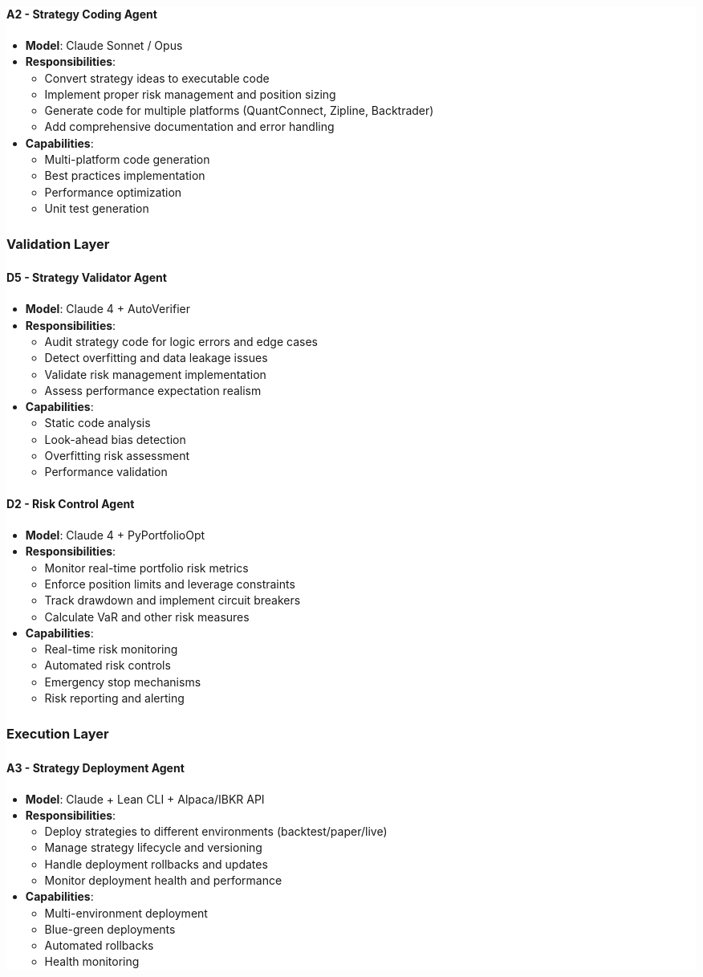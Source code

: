 #### A2 - Strategy Coding Agent
- **Model**: Claude Sonnet / Opus
- **Responsibilities**:
  - Convert strategy ideas to executable code
  - Implement proper risk management and position sizing
  - Generate code for multiple platforms (QuantConnect, Zipline, Backtrader)
  - Add comprehensive documentation and error handling
- **Capabilities**:
  - Multi-platform code generation
  - Best practices implementation
  - Performance optimization
  - Unit test generation

### Validation Layer

#### D5 - Strategy Validator Agent
- **Model**: Claude 4 + AutoVerifier
- **Responsibilities**:
  - Audit strategy code for logic errors and edge cases
  - Detect overfitting and data leakage issues
  - Validate risk management implementation
  - Assess performance expectation realism
- **Capabilities**:
  - Static code analysis
  - Look-ahead bias detection
  - Overfitting risk assessment
  - Performance validation

#### D2 - Risk Control Agent
- **Model**: Claude 4 + PyPortfolioOpt
- **Responsibilities**:
  - Monitor real-time portfolio risk metrics
  - Enforce position limits and leverage constraints
  - Track drawdown and implement circuit breakers
  - Calculate VaR and other risk measures
- **Capabilities**:
  - Real-time risk monitoring
  - Automated risk controls
  - Emergency stop mechanisms
  - Risk reporting and alerting

### Execution Layer

#### A3 - Strategy Deployment Agent
- **Model**: Claude + Lean CLI + Alpaca/IBKR API
- **Responsibilities**:
  - Deploy strategies to different environments (backtest/paper/live)
  - Manage strategy lifecycle and versioning
  - Handle deployment rollbacks and updates
  - Monitor deployment health and performance
- **Capabilities**:
  - Multi-environment deployment
  - Blue-green deployments
  - Automated rollbacks
  - Health monitoring
